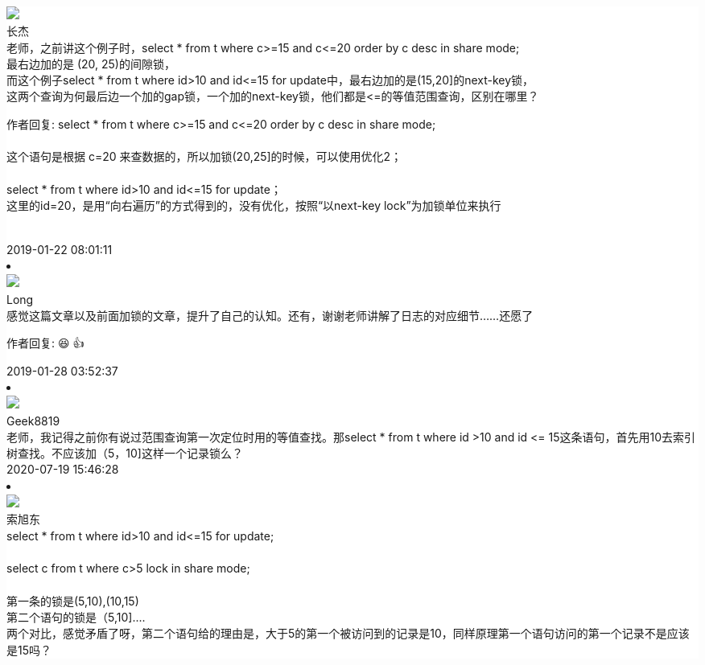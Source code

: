 <div class="_2sjJGcOH_0"><img src="https://static001.geekbang.org/account/avatar/00/14/05/d4/e06bf86d.jpg"
  class="_3FLYR4bF_0">
<div class="_36ChpWj4_0">
  <div class="_2zFoi7sd_0"><span>长杰</span>
  </div>
  <div class="_2_QraFYR_0">老师，之前讲这个例子时，select * from t where c&gt;=15 and c&lt;=20 order by c desc in share mode;<br>最右边加的是 (20, 25)的间隙锁，<br>而这个例子select * from t where id&gt;10 and id&lt;=15 for update中，最右边加的是(15,20]的next-key锁，<br>这两个查询为何最后边一个加的gap锁，一个加的next-key锁，他们都是&lt;=的等值范围查询，区别在哪里？</div>
  <div class="_10o3OAxT_0">
    <p class="_3KxQPN3V_0">作者回复: select * from t where c&gt;=15 and c&lt;=20 order by c desc in share mode;<br><br>这个语句是根据 c=20 来查数据的，所以加锁(20,25]的时候，可以使用优化2；<br><br>select * from t where id&gt;10 and id&lt;=15 for update；<br>这里的id=20，是用“向右遍历”的方式得到的，没有优化，按照“以next-key lock”为加锁单位来执行<br><br></p>
  </div>
  <div class="_3klNVc4Z_0">
    <div class="_3Hkula0k_0">2019-01-22 08:01:11</div>
  </div>
</div>
</div>
</li>
<li>
<div class="_2sjJGcOH_0"><img src="https://static001.geekbang.org/account/avatar/00/14/20/3a/90db6a24.jpg"
  class="_3FLYR4bF_0">
<div class="_36ChpWj4_0">
  <div class="_2zFoi7sd_0"><span>Long</span>
  </div>
  <div class="_2_QraFYR_0">感觉这篇文章以及前面加锁的文章，提升了自己的认知。还有，谢谢老师讲解了日志的对应细节……还愿了</div>
  <div class="_10o3OAxT_0">
    <p class="_3KxQPN3V_0">作者回复: 😆 👍</p>
  </div>
  <div class="_3klNVc4Z_0">
    <div class="_3Hkula0k_0">2019-01-28 03:52:37</div>
  </div>
</div>
</div>
</li>
<li>
<div class="_2sjJGcOH_0"><img src="https://static001.geekbang.org/account/avatar/00/1e/f5/96/e963b41b.jpg"
  class="_3FLYR4bF_0">
<div class="_36ChpWj4_0">
  <div class="_2zFoi7sd_0"><span>Geek8819</span>
  </div>
  <div class="_2_QraFYR_0">老师，我记得之前你有说过范围查询第一次定位时用的等值查找。那select * from t where id &gt;10 and id &lt;= 15这条语句，首先用10去索引树查找。不应该加（5，10]这样一个记录锁么？</div>
  <div class="_10o3OAxT_0">
    
  </div>
  <div class="_3klNVc4Z_0">
    <div class="_3Hkula0k_0">2020-07-19 15:46:28</div>
  </div>
</div>
</div>
</li>
<li>
<div class="_2sjJGcOH_0"><img src="https://static001.geekbang.org/account/avatar/00/11/61/5f/b279daaf.jpg"
  class="_3FLYR4bF_0">
<div class="_36ChpWj4_0">
  <div class="_2zFoi7sd_0"><span>索旭东</span>
  </div>
  <div class="_2_QraFYR_0">select * from t where id&gt;10 and id&lt;=15 for update;<br><br>select c from t where c&gt;5 lock in share mode;<br><br>第一条的锁是(5,10),(10,15)<br>第二个语句的锁是（5,10]....<br>两个对比，感觉矛盾了呀，第二个语句给的理由是，大于5的第一个被访问到的记录是10，同样原理第一个语句访问的第一个记录不是应该是15吗？</div>
  <div class="_10o3OAxT_0">